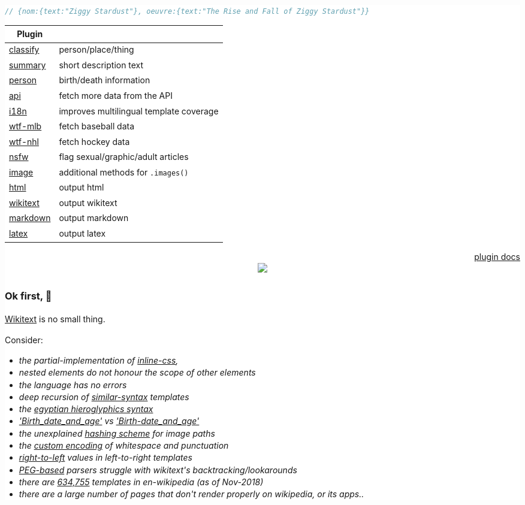 ```js
// {nom:{text:"Ziggy Stardust"}, oeuvre:{text:"The Rise and Fall of Ziggy Stardust"}}
```

| **Plugin**                                                 |                                         |
| ---------------------------------------------------------- | --------------------------------------- |
| [classify](./plugins/classify)                             | person/place/thing                      |
| [summary](./plugins/summary)                               | short description text                  |
| [person](./plugins/person)                                 | birth/death information                 |
| [api](./plugins/api)                                       | fetch more data from the API            |
| [i18n](./plugins/i18n)                                     | improves multilingual template coverage |
| [wtf-mlb](https://github.com/spencermountain/wtf-mlb)      | fetch baseball data                     |
| [wtf-nhl](https://github.com/spencermountain/wtf-nhl)      | fetch hockey data                       |
| [nsfw](https://github.com/spencermountain/wtf-plugin-nsfw) | flag sexual/graphic/adult articles      |
| [image](./plugins/image)                                   | additional methods for `.images()`      |
| [html](./plugins/html)                                     | output html                             |
| [wikitext](./plugins/wikitext)                             | output wikitext                         |
| [markdown](./plugins/markdown)                             | output markdown                         |
| [latex](./plugins/latex)                                   | output latex                            |

<div align="right">
  <a href="https://observablehq.com/@spencermountain/wtf-wikipedia-plugins">plugin docs</a>
</div>
<div align="center">
  <img height="50px" src="https://user-images.githubusercontent.com/399657/68221824-09809d80-ffb8-11e9-9ef0-6ed3574b0ce8.png"/>
</div>

### Ok first, 🛀

[Wikitext](https://en.wikipedia.org/wiki/Help:Wikitext) is no small thing.

Consider:

- _the partial-implementation of [inline-css](https://en.wikipedia.org/wiki/Help:HTML_in_wikitext),_
- _nested elements do not honour the scope of other elements_
- _the language has no errors_
- _deep recursion of [similar-syntax](https://en.wikipedia.org/wiki/Wikipedia:Database_reports/Templates_transcluded_on_the_most_pages) templates_
- _the [egyptian hieroglyphics syntax](https://en.wikipedia.org/wiki/Help:WikiHiero_syntax)_
- _['Birth_date_and_age'](https://en.wikipedia.org/wiki/Template:Birth_date_and_age) vs ['Birth-date_and_age'](https://en.wikipedia.org/wiki/Template:Birth-date_and_age)_
- _the unexplained [hashing scheme](https://commons.wikimedia.org/wiki/Commons:FAQ#What_are_the_strangely_named_components_in_file_paths.3F) for image paths_
- _the [custom encoding](https://en.wikipedia.org/wiki/Wikipedia:Naming_conventions) of whitespace and punctuation_
- _[right-to-left](https://www.youtube.com/watch?v=xpumLsaAWGw) values in left-to-right templates_
- _[PEG-based](https://pegjs.org/) parsers struggle with wikitext's backtracking/lookarounds_
- _there are [634,755](https://s3-us-west-1.amazonaws.com/spencer-scratch/allTemplates-2018-10-26.tsv) templates in en-wikipedia (as of Nov-2018)_
- _there are a large number of pages that don't render properly on wikipedia, or its apps.._
